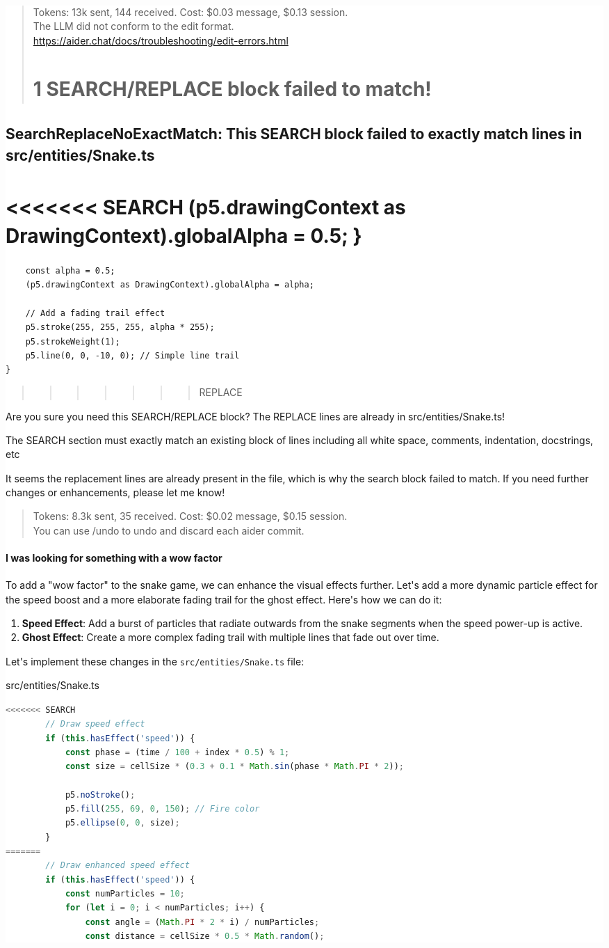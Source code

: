 > Tokens: 13k sent, 144 received. Cost: $0.03 message, $0.13 session.  
> The LLM did not conform to the edit format.  
> https://aider.chat/docs/troubleshooting/edit-errors.html  
> # 1 SEARCH/REPLACE block failed to match!

## SearchReplaceNoExactMatch: This SEARCH block failed to exactly match lines in src/entities/Snake.ts
<<<<<<< SEARCH
		(p5.drawingContext as DrawingContext).globalAlpha = 0.5;
	}
=======
		const alpha = 0.5;
		(p5.drawingContext as DrawingContext).globalAlpha = alpha;

		// Add a fading trail effect
		p5.stroke(255, 255, 255, alpha * 255);
		p5.strokeWeight(1);
		p5.line(0, 0, -10, 0); // Simple line trail
	}
>>>>>>> REPLACE

Are you sure you need this SEARCH/REPLACE block?
The REPLACE lines are already in src/entities/Snake.ts!

The SEARCH section must exactly match an existing block of lines including all white space, comments, indentation, docstrings, etc  

It seems the replacement lines are already present in the file, which is why the search block failed to match. If you need further changes or enhancements, please let me know!

> Tokens: 8.3k sent, 35 received. Cost: $0.02 message, $0.15 session.  
> You can use /undo to undo and discard each aider commit.  

#### <blank>  

#### I was looking for something with a wow factor  

To add a "wow factor" to the snake game, we can enhance the visual effects further. Let's add a more dynamic particle effect for the speed boost and a more elaborate fading trail for the ghost effect. Here's how we can do it:

1. **Speed Effect**: Add a burst of particles that radiate outwards from the snake segments when the speed power-up is active.
2. **Ghost Effect**: Create a more complex fading trail with multiple lines that fade out over time.

Let's implement these changes in the `src/entities/Snake.ts` file:

src/entities/Snake.ts
```typescript
<<<<<<< SEARCH
		// Draw speed effect
		if (this.hasEffect('speed')) {
			const phase = (time / 100 + index * 0.5) % 1;
			const size = cellSize * (0.3 + 0.1 * Math.sin(phase * Math.PI * 2));

			p5.noStroke();
			p5.fill(255, 69, 0, 150); // Fire color
			p5.ellipse(0, 0, size);
		}
=======
		// Draw enhanced speed effect
		if (this.hasEffect('speed')) {
			const numParticles = 10;
			for (let i = 0; i < numParticles; i++) {
				const angle = (Math.PI * 2 * i) / numParticles;
				const distance = cellSize * 0.5 * Math.random();
```